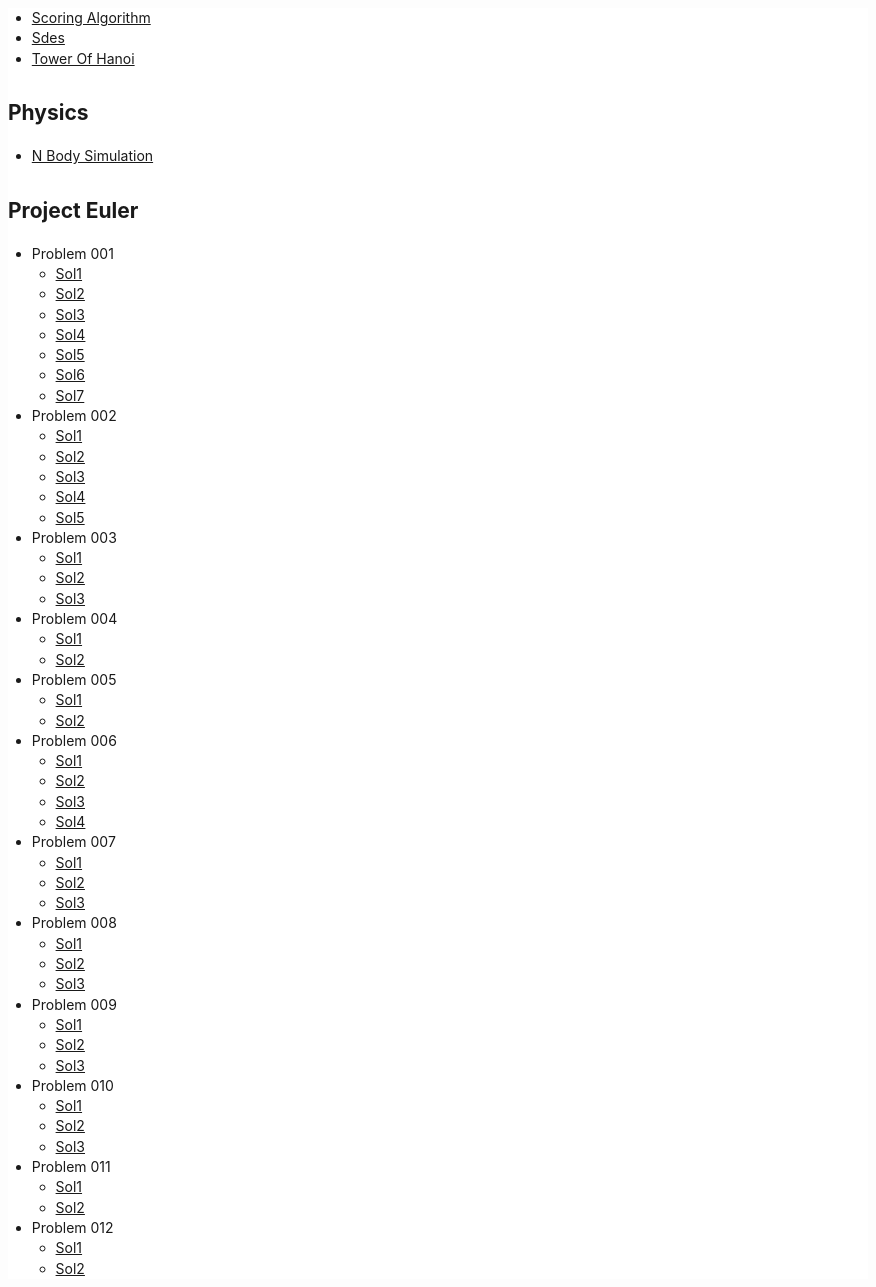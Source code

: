 - [Scoring Algorithm](https://github.com/TheAlgorithms/Python/blob/master/other/scoring_algorithm.py)
- [Sdes](https://github.com/TheAlgorithms/Python/blob/master/other/sdes.py)
- [Tower Of Hanoi](https://github.com/TheAlgorithms/Python/blob/master/other/tower_of_hanoi.py)

## Physics

- [N Body Simulation](https://github.com/TheAlgorithms/Python/blob/master/physics/n_body_simulation.py)

## Project Euler

- Problem 001
  - [Sol1](https://github.com/TheAlgorithms/Python/blob/master/project_euler/problem_001/sol1.py)
  - [Sol2](https://github.com/TheAlgorithms/Python/blob/master/project_euler/problem_001/sol2.py)
  - [Sol3](https://github.com/TheAlgorithms/Python/blob/master/project_euler/problem_001/sol3.py)
  - [Sol4](https://github.com/TheAlgorithms/Python/blob/master/project_euler/problem_001/sol4.py)
  - [Sol5](https://github.com/TheAlgorithms/Python/blob/master/project_euler/problem_001/sol5.py)
  - [Sol6](https://github.com/TheAlgorithms/Python/blob/master/project_euler/problem_001/sol6.py)
  - [Sol7](https://github.com/TheAlgorithms/Python/blob/master/project_euler/problem_001/sol7.py)
- Problem 002
  - [Sol1](https://github.com/TheAlgorithms/Python/blob/master/project_euler/problem_002/sol1.py)
  - [Sol2](https://github.com/TheAlgorithms/Python/blob/master/project_euler/problem_002/sol2.py)
  - [Sol3](https://github.com/TheAlgorithms/Python/blob/master/project_euler/problem_002/sol3.py)
  - [Sol4](https://github.com/TheAlgorithms/Python/blob/master/project_euler/problem_002/sol4.py)
  - [Sol5](https://github.com/TheAlgorithms/Python/blob/master/project_euler/problem_002/sol5.py)
- Problem 003
  - [Sol1](https://github.com/TheAlgorithms/Python/blob/master/project_euler/problem_003/sol1.py)
  - [Sol2](https://github.com/TheAlgorithms/Python/blob/master/project_euler/problem_003/sol2.py)
  - [Sol3](https://github.com/TheAlgorithms/Python/blob/master/project_euler/problem_003/sol3.py)
- Problem 004
  - [Sol1](https://github.com/TheAlgorithms/Python/blob/master/project_euler/problem_004/sol1.py)
  - [Sol2](https://github.com/TheAlgorithms/Python/blob/master/project_euler/problem_004/sol2.py)
- Problem 005
  - [Sol1](https://github.com/TheAlgorithms/Python/blob/master/project_euler/problem_005/sol1.py)
  - [Sol2](https://github.com/TheAlgorithms/Python/blob/master/project_euler/problem_005/sol2.py)
- Problem 006
  - [Sol1](https://github.com/TheAlgorithms/Python/blob/master/project_euler/problem_006/sol1.py)
  - [Sol2](https://github.com/TheAlgorithms/Python/blob/master/project_euler/problem_006/sol2.py)
  - [Sol3](https://github.com/TheAlgorithms/Python/blob/master/project_euler/problem_006/sol3.py)
  - [Sol4](https://github.com/TheAlgorithms/Python/blob/master/project_euler/problem_006/sol4.py)
- Problem 007
  - [Sol1](https://github.com/TheAlgorithms/Python/blob/master/project_euler/problem_007/sol1.py)
  - [Sol2](https://github.com/TheAlgorithms/Python/blob/master/project_euler/problem_007/sol2.py)
  - [Sol3](https://github.com/TheAlgorithms/Python/blob/master/project_euler/problem_007/sol3.py)
- Problem 008
  - [Sol1](https://github.com/TheAlgorithms/Python/blob/master/project_euler/problem_008/sol1.py)
  - [Sol2](https://github.com/TheAlgorithms/Python/blob/master/project_euler/problem_008/sol2.py)
  - [Sol3](https://github.com/TheAlgorithms/Python/blob/master/project_euler/problem_008/sol3.py)
- Problem 009
  - [Sol1](https://github.com/TheAlgorithms/Python/blob/master/project_euler/problem_009/sol1.py)
  - [Sol2](https://github.com/TheAlgorithms/Python/blob/master/project_euler/problem_009/sol2.py)
  - [Sol3](https://github.com/TheAlgorithms/Python/blob/master/project_euler/problem_009/sol3.py)
- Problem 010
  - [Sol1](https://github.com/TheAlgorithms/Python/blob/master/project_euler/problem_010/sol1.py)
  - [Sol2](https://github.com/TheAlgorithms/Python/blob/master/project_euler/problem_010/sol2.py)
  - [Sol3](https://github.com/TheAlgorithms/Python/blob/master/project_euler/problem_010/sol3.py)
- Problem 011
  - [Sol1](https://github.com/TheAlgorithms/Python/blob/master/project_euler/problem_011/sol1.py)
  - [Sol2](https://github.com/TheAlgorithms/Python/blob/master/project_euler/problem_011/sol2.py)
- Problem 012
  - [Sol1](https://github.com/TheAlgorithms/Python/blob/master/project_euler/problem_012/sol1.py)
  - [Sol2](https://github.com/TheAlgorithms/Python/blob/master/project_euler/problem_012/sol2.py)